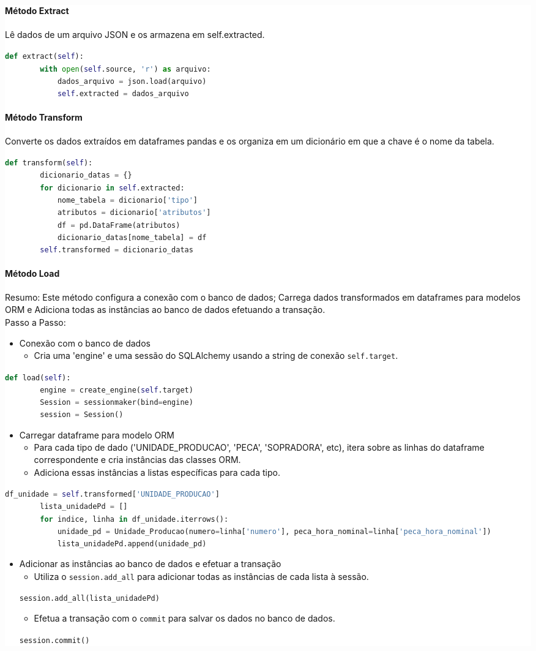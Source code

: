 #### Método Extract
Lê dados de um arquivo JSON e os armazena em self.extracted.
```python
def extract(self):
        with open(self.source, 'r') as arquivo:
            dados_arquivo = json.load(arquivo)
            self.extracted = dados_arquivo
```

#### Método Transform
Converte os dados extraídos em dataframes pandas e os organiza em um dicionário em que a chave é o nome da tabela.
```python
def transform(self):
        dicionario_datas = {}
        for dicionario in self.extracted:
            nome_tabela = dicionario['tipo']
            atributos = dicionario['atributos']
            df = pd.DataFrame(atributos)
            dicionario_datas[nome_tabela] = df
        self.transformed = dicionario_datas
```

#### Método Load
Resumo: Este método configura a conexão com o banco de dados; Carrega dados transformados em dataframes para modelos ORM e Adiciona todas as instâncias ao banco de dados efetuando a transação.
<br>
Passo a Passo:<br>

* Conexão com o banco de dados
    - Cria uma 'engine' e uma sessão do SQLAlchemy usando a string de conexão ```self.target```.
```python
def load(self):
        engine = create_engine(self.target)
        Session = sessionmaker(bind=engine)
        session = Session()
```

* Carregar dataframe para modelo ORM
    - Para cada tipo de dado ('UNIDADE_PRODUCAO', 'PECA', 'SOPRADORA', etc), itera sobre as linhas do dataframe correspondente e cria instâncias das classes ORM.
    - Adiciona essas instâncias a listas específicas para cada tipo.
```python
df_unidade = self.transformed['UNIDADE_PRODUCAO']
        lista_unidadePd = []
        for indice, linha in df_unidade.iterrows():
            unidade_pd = Unidade_Producao(numero=linha['numero'], peca_hora_nominal=linha['peca_hora_nominal'])
            lista_unidadePd.append(unidade_pd)
```
* Adicionar as instâncias ao banco de dados e efetuar a transação
    - Utiliza o ```session.add_all``` para adicionar todas as instâncias de cada lista à sessão.
    ```python
    session.add_all(lista_unidadePd)
    ```
    - Efetua a transação com o ```commit``` para salvar os dados no banco de dados.
    ```python
    session.commit()
    ```
